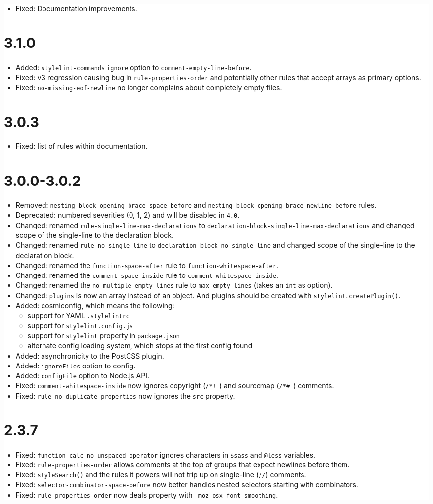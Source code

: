 -   Fixed: Documentation improvements.

# 3.1.0

-   Added: `stylelint-commands` `ignore` option to `comment-empty-line-before`.
-   Fixed: v3 regression causing bug in `rule-properties-order` and potentially other rules that accept arrays as primary options.
-   Fixed: `no-missing-eof-newline` no longer complains about completely empty files.

# 3.0.3

-   Fixed: list of rules within documentation.

# 3.0.0-3.0.2

-   Removed: `nesting-block-opening-brace-space-before` and `nesting-block-opening-brace-newline-before` rules.
-   Deprecated: numbered severities (0, 1, 2) and will be disabled in `4.0`.
-   Changed: renamed `rule-single-line-max-declarations` to `declaration-block-single-line-max-declarations` and changed scope of the single-line to the declaration block.
-   Changed: renamed `rule-no-single-line` to `declaration-block-no-single-line` and changed scope of the single-line to the declaration block.
-   Changed: renamed the `function-space-after` rule to `function-whitespace-after`.
-   Changed: renamed the `comment-space-inside` rule to `comment-whitespace-inside`.
-   Changed: renamed the `no-multiple-empty-lines` rule to `max-empty-lines` (takes an `int` as option).
-   Changed: `plugins` is now an array instead of an object. And plugins should be created with `stylelint.createPlugin()`.
-   Added: cosmiconfig, which means the following:
    -   support for YAML `.stylelintrc`
    -   support for `stylelint.config.js`
    -   support for `stylelint` property in `package.json`
    -   alternate config loading system, which stops at the first config found
-   Added: asynchronicity to the PostCSS plugin.
-   Added: `ignoreFiles` option to config.
-   Added: `configFile` option to Node.js API.
-   Fixed: `comment-whitespace-inside` now ignores copyright (`/*! `) and sourcemap (`/*# `) comments.
-   Fixed: `rule-no-duplicate-properties` now ignores the `src` property.

# 2.3.7

-   Fixed: `function-calc-no-unspaced-operator` ignores characters in `$sass` and `@less` variables.
-   Fixed: `rule-properties-order` allows comments at the top of groups that expect newlines before them.
-   Fixed: `styleSearch()` and the rules it powers will not trip up on single-line (`//`) comments.
-   Fixed: `selector-combinator-space-before` now better handles nested selectors starting with combinators.
-   Fixed: `rule-properties-order` now deals property with `-moz-osx-font-smoothing`.
